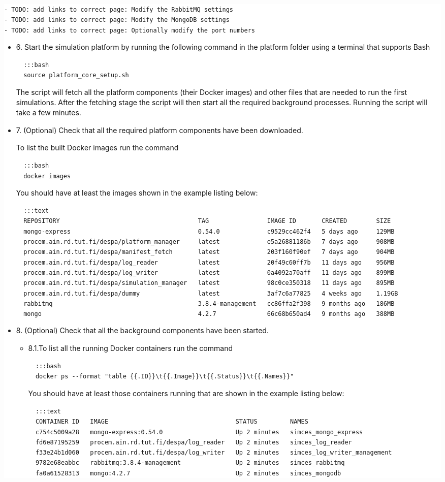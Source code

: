     - TODO: add links to correct page: Modify the RabbitMQ settings
    - TODO: add links to correct page: Modify the MongoDB settings
    - TODO: add links to correct page: Optionally modify the port numbers

- 6\. Start the simulation platform by running the following command in the platform folder using a terminal that supports Bash

        :::bash
        source platform_core_setup.sh

    The script will fetch all the platform components (their Docker images) and other files that are needed to run the first simulations. After the fetching stage the script will then start all the required background processes. Running the script will take a few minutes.

- 7\. (Optional) Check that all the required platform components have been downloaded.

    To list the built Docker images run the command

        :::bash
        docker images

    You should have at least the images shown in the example listing below:

        :::text
        REPOSITORY                                      TAG                IMAGE ID       CREATED        SIZE
        mongo-express                                   0.54.0             c9529cc462f4   5 days ago     129MB
        procem.ain.rd.tut.fi/despa/platform_manager     latest             e5a26881186b   7 days ago     908MB
        procem.ain.rd.tut.fi/despa/manifest_fetch       latest             203f160f90ef   7 days ago     904MB
        procem.ain.rd.tut.fi/despa/log_reader           latest             20f49c60ff7b   11 days ago    956MB
        procem.ain.rd.tut.fi/despa/log_writer           latest             0a4092a70aff   11 days ago    899MB
        procem.ain.rd.tut.fi/despa/simulation_manager   latest             98c0ce350318   11 days ago    895MB
        procem.ain.rd.tut.fi/despa/dummy                latest             3af7c6a77825   4 weeks ago    1.19GB
        rabbitmq                                        3.8.4-management   cc86ffa2f398   9 months ago   186MB
        mongo                                           4.2.7              66c68b650ad4   9 months ago   388MB

- 8\. (Optional) Check that all the background components have been started.

    - 8\.1\.To list all the running Docker containers run the command

            :::bash
            docker ps --format "table {{.ID}}\t{{.Image}}\t{{.Status}}\t{{.Names}}"

        You should have at least those containers running that are shown in the example listing below:

            :::text
            CONTAINER ID   IMAGE                                   STATUS         NAMES
            c754c5009a28   mongo-express:0.54.0                    Up 2 minutes   simces_mongo_express
            fd6e87195259   procem.ain.rd.tut.fi/despa/log_reader   Up 2 minutes   simces_log_reader
            f33e24b1d060   procem.ain.rd.tut.fi/despa/log_writer   Up 2 minutes   simces_log_writer_management
            9782e68eabbc   rabbitmq:3.8.4-management               Up 2 minutes   simces_rabbitmq
            fa0a61528313   mongo:4.2.7                             Up 2 minutes   simces_mongodb
